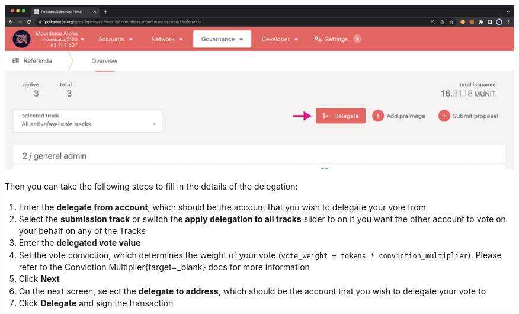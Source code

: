![To submit a delegate vote on a referendum, click on the "Delegate" button on Polkadot.js Apps.](/images/tokens/governance/voting/vote-8.webp)

Then you can take the following steps to fill in the details of the delegation:

1. Enter the **delegate from account**, which should be the account that you wish to delegate your vote from
2. Select the **submission track** or switch the **apply delegation to all tracks** slider to on if you want the other account to vote on your behalf on any of the Tracks
3. Enter the **delegated vote value**
4. Set the vote conviction, which determines the weight of your vote (`vote_weight = tokens * conviction_multiplier`). Please refer to the [Conviction Multiplier](/learn/features/governance/#conviction-multiplier){target=\_blank} docs for more information
5. Click **Next**
6. On the next screen, select the **delegate to address**, which should be the account that you wish to delegate your vote to
7. Click **Delegate** and sign the transaction
